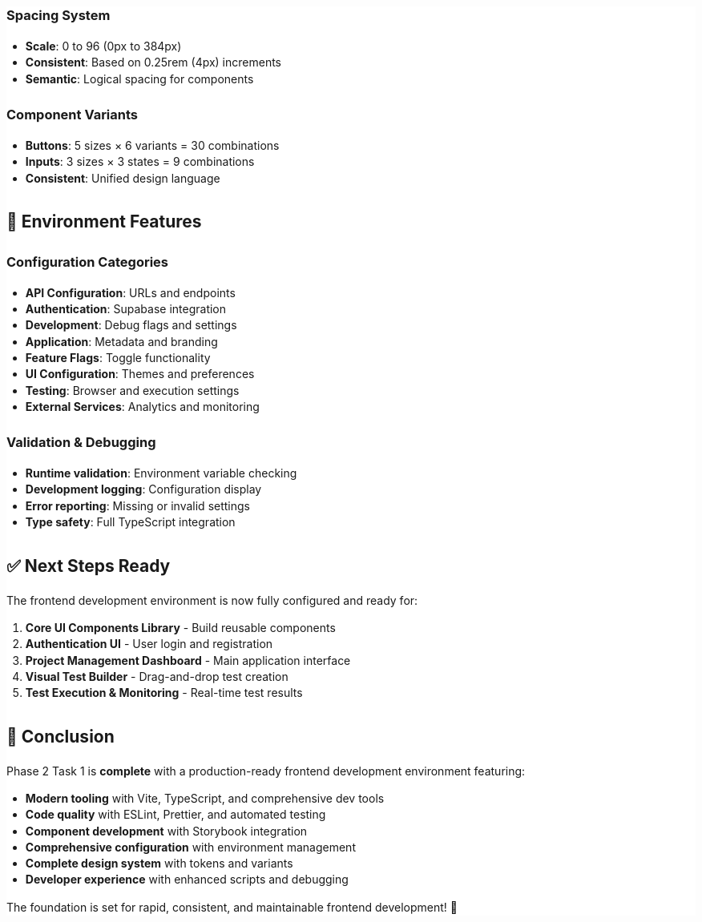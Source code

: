 ### **Spacing System**
- **Scale**: 0 to 96 (0px to 384px)
- **Consistent**: Based on 0.25rem (4px) increments
- **Semantic**: Logical spacing for components

### **Component Variants**
- **Buttons**: 5 sizes × 6 variants = 30 combinations
- **Inputs**: 3 sizes × 3 states = 9 combinations
- **Consistent**: Unified design language

## 🔧 **Environment Features**

### **Configuration Categories**
- **API Configuration**: URLs and endpoints
- **Authentication**: Supabase integration
- **Development**: Debug flags and settings
- **Application**: Metadata and branding
- **Feature Flags**: Toggle functionality
- **UI Configuration**: Themes and preferences
- **Testing**: Browser and execution settings
- **External Services**: Analytics and monitoring

### **Validation & Debugging**
- **Runtime validation**: Environment variable checking
- **Development logging**: Configuration display
- **Error reporting**: Missing or invalid settings
- **Type safety**: Full TypeScript integration

## ✅ **Next Steps Ready**

The frontend development environment is now fully configured and ready for:

1. **Core UI Components Library** - Build reusable components
2. **Authentication UI** - User login and registration
3. **Project Management Dashboard** - Main application interface
4. **Visual Test Builder** - Drag-and-drop test creation
5. **Test Execution & Monitoring** - Real-time test results

## 🎉 **Conclusion**

Phase 2 Task 1 is **complete** with a production-ready frontend development environment featuring:

- **Modern tooling** with Vite, TypeScript, and comprehensive dev tools
- **Code quality** with ESLint, Prettier, and automated testing
- **Component development** with Storybook integration
- **Comprehensive configuration** with environment management
- **Complete design system** with tokens and variants
- **Developer experience** with enhanced scripts and debugging

The foundation is set for rapid, consistent, and maintainable frontend development! 🚀
